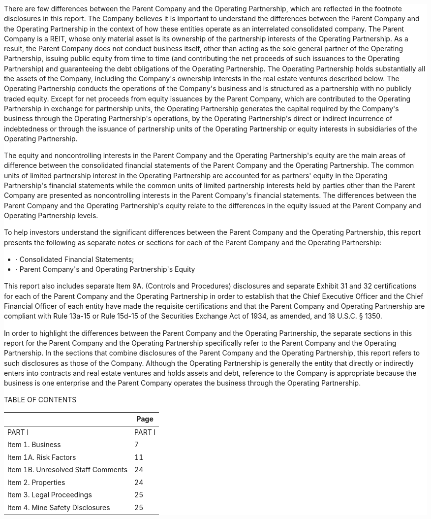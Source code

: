 There are few differences between the Parent Company and the Operating Partnership, which are reflected in the footnote disclosures in this report. The Company believes it is important to understand the differences between the Parent Company and the Operating Partnership in the context of how these entities operate as an interrelated consolidated company. The Parent Company is a REIT, whose only material asset is its ownership of the partnership interests of the Operating Partnership. As a result, the Parent Company does not conduct business itself, other than acting as the sole general partner of the Operating Partnership, issuing public equity from time to time (and contributing the net proceeds of such issuances to the Operating Partnership) and guaranteeing the debt obligations of the Operating Partnership. The Operating Partnership holds substantially all the assets of the Company, including the Company's ownership interests in the real estate ventures described below. The Operating Partnership conducts the operations of the Company's business and is structured as a partnership with no publicly traded equity. Except for net proceeds from equity issuances by the Parent Company, which are contributed to the Operating Partnership in exchange for partnership units, the Operating Partnership generates the capital required by the Company's business through the Operating Partnership's operations, by the Operating Partnership's direct or indirect incurrence of indebtedness or through the issuance of partnership units of the Operating Partnership or equity interests in subsidiaries of the Operating Partnership.

The equity and noncontrolling interests in the Parent Company and the Operating Partnership's equity are the main areas of difference between the consolidated financial statements of the Parent Company and the Operating Partnership. The common units of limited partnership interest in the Operating Partnership are accounted for as partners' equity in the Operating Partnership's financial statements while the common units of limited partnership interests held by parties other than the Parent Company are presented as noncontrolling interests in the Parent Company's financial statements. The differences between the Parent Company and the Operating Partnership's equity relate to the differences in the equity issued at the Parent Company and Operating Partnership levels.

To help investors understand the significant differences between the Parent Company and the Operating Partnership, this report presents the following as separate notes or sections for each of the Parent Company and the Operating Partnership:

* · Consolidated Financial Statements;
* · Parent Company's and Operating Partnership's Equity

This report also includes separate Item 9A. (Controls and Procedures) disclosures and separate Exhibit 31 and 32 certifications for each of the Parent Company and the Operating Partnership in order to establish that the Chief Executive Officer and the Chief Financial Officer of each entity have made the requisite certifications and that the Parent Company and Operating Partnership are compliant with Rule 13a-15 or Rule 15d-15 of the Securities Exchange Act of 1934, as amended, and 18 U.S.C. § 1350.

In order to highlight the differences between the Parent Company and the Operating Partnership, the separate sections in this report for the Parent Company and the Operating Partnership specifically refer to the Parent Company and the Operating Partnership. In the sections that combine disclosures of the Parent Company and the Operating Partnership, this report refers to such disclosures as those of the Company. Although the Operating Partnership is generally the entity that directly or indirectly enters into contracts and real estate ventures and holds assets and debt, reference to the Company is appropriate because the business is one enterprise and the Parent Company operates the business through the Operating Partnership.

TABLE OF CONTENTS

| | Page |
| --- | --- |
| PART I | PART I |
| Item 1. Business | 7 |
| Item 1A. Risk Factors | 11 |
| Item 1B. Unresolved Staff Comments | 24 |
| Item 2. Properties | 24 |
| Item 3. Legal Proceedings | 25 |
| Item 4. Mine Safety Disclosures | 25 |